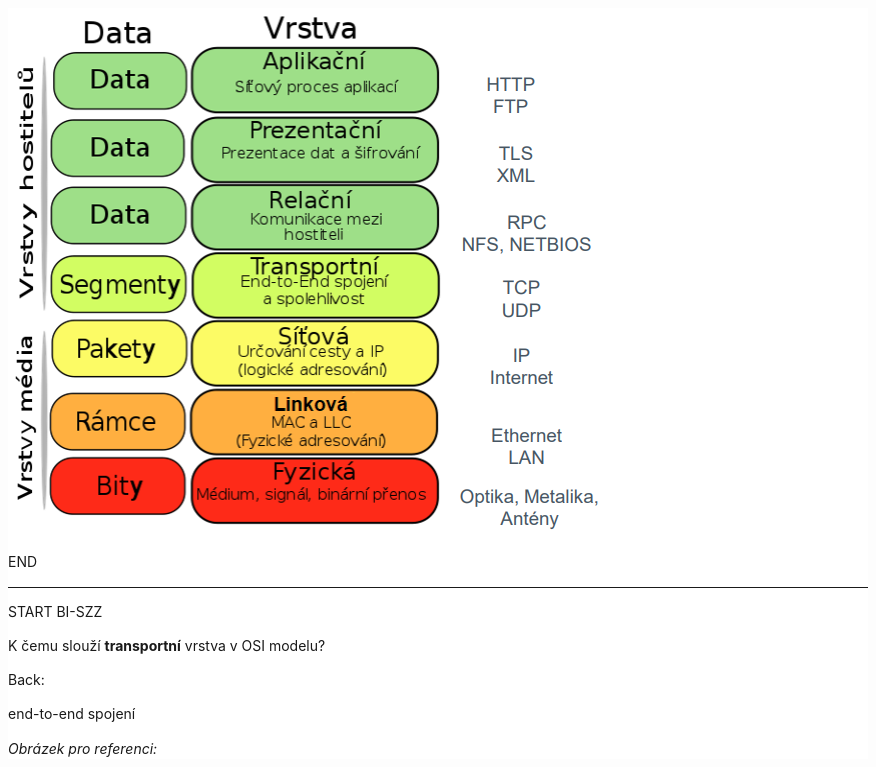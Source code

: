 ![](../../Assets/Pasted%20image%2020240520093445.png)

END

---

START
BI-SZZ

K čemu slouží **transportní** vrstva v OSI modelu?

Back:

end-to-end spojení

_Obrázek pro referenci:_